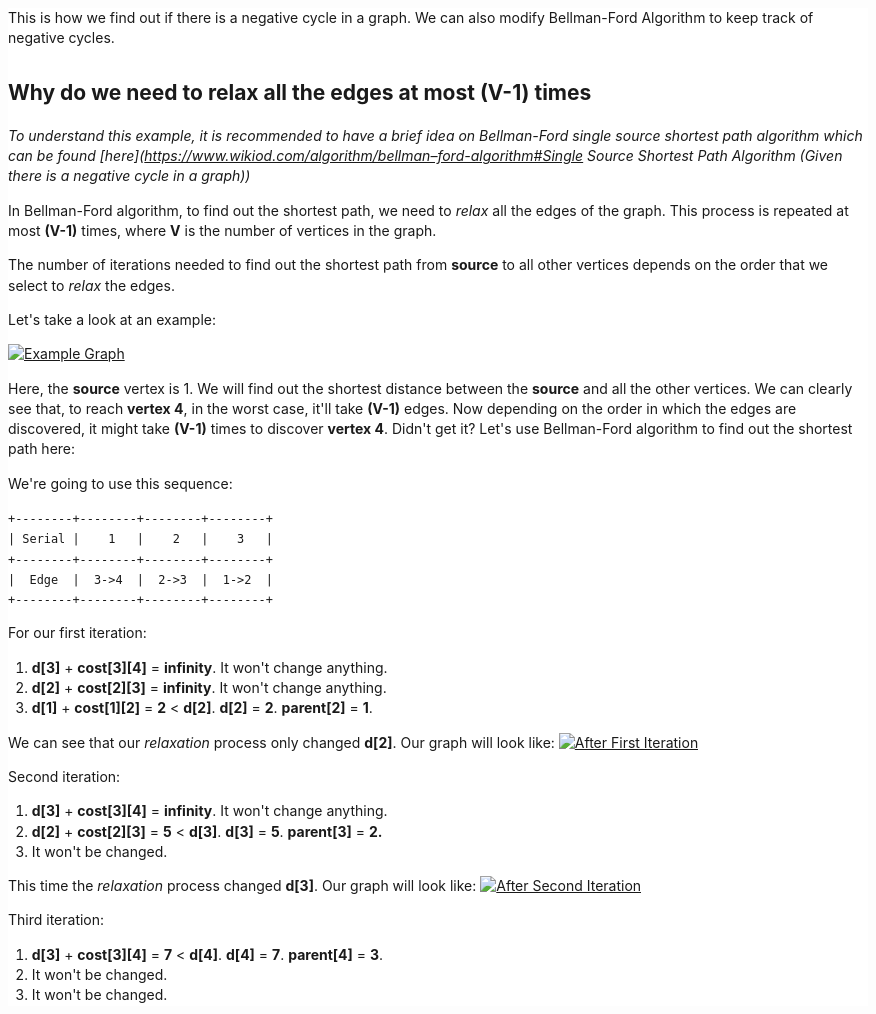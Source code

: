 This is how we find out if there is a negative cycle in a graph. We can also modify Bellman-Ford Algorithm to keep track of negative cycles.

  [1]: http://i.stack.imgur.com/AMKuZ.png
  [2]: http://i.stack.imgur.com/2P5k7.png

## Why do we need to relax all the edges at most (V-1) times
*To understand this example, it is recommended to have a brief idea on Bellman-Ford single source shortest path algorithm which can be found [here](https://www.wikiod.com/algorithm/bellman–ford-algorithm#Single Source Shortest Path Algorithm (Given there is a negative cycle in a graph))*

In Bellman-Ford algorithm, to find out the shortest path, we need to *relax* all the edges of the graph. This process is repeated at most **(V-1)** times, where **V** is the number of vertices in the graph.

The number of iterations needed to find out the shortest path from **source** to all other vertices depends on the order that we select to *relax* the edges.

Let's take a look at an example: 

[![Example Graph][1]][1]

Here, the **source** vertex is 1. We will find out the shortest distance between the **source** and all the other vertices. We can clearly see that, to reach **vertex 4**, in the worst case, it'll take **(V-1)** edges. Now depending on the order in which the edges are discovered, it might take **(V-1)** times to discover **vertex 4**. Didn't get it? Let's use Bellman-Ford algorithm to find out the shortest path here:

We're going to use this sequence:

    +--------+--------+--------+--------+
    | Serial |    1   |    2   |    3   |
    +--------+--------+--------+--------+
    |  Edge  |  3->4  |  2->3  |  1->2  |
    +--------+--------+--------+--------+
    
For our first iteration:

 1. **d\[3]** + **cost\[3]\[4]** = **infinity**. It won't change anything.
 2. **d\[2]** + **cost\[2]\[3]** = **infinity**. It won't change anything.
 3. **d\[1]** + **cost\[1]\[2]** = **2** < **d\[2]**. **d\[2]** = **2**. **parent\[2]** = **1**.

We can see that our *relaxation* process only changed **d\[2]**. Our graph will look like: [![After First Iteration][2]][2]

Second iteration:

 1. **d\[3]** + **cost\[3]\[4]** = **infinity**. It won't change anything.
 2. **d\[2]** + **cost\[2]\[3]** = **5** < **d\[3]**. **d\[3]** = **5**. **parent\[3]** = **2.**
 3. It won't be changed.

This time the *relaxation* process changed **d\[3]**. Our graph will look like: [![After Second Iteration][3]][3]

Third iteration:

 1. **d\[3]** + **cost\[3]\[4]** = **7** < **d\[4]**. **d\[4]** = **7**. **parent\[4]** = **3**.
 2. It won't be changed.
 3. It won't be changed.


  [1]: http://i.stack.imgur.com/qIriI.png
  [2]: http://i.stack.imgur.com/hX168.png
  [3]: http://i.stack.imgur.com/Pkhx2.png
  [4]: http://i.stack.imgur.com/CUtPh.png
  [1]: http://i.stack.imgur.com/vunss.png
  [2]: http://i.stack.imgur.com/ePGvK.png
  [3]: http://i.stack.imgur.com/jAH0f.png
  [4]: http://i.stack.imgur.com/0CsqX.png